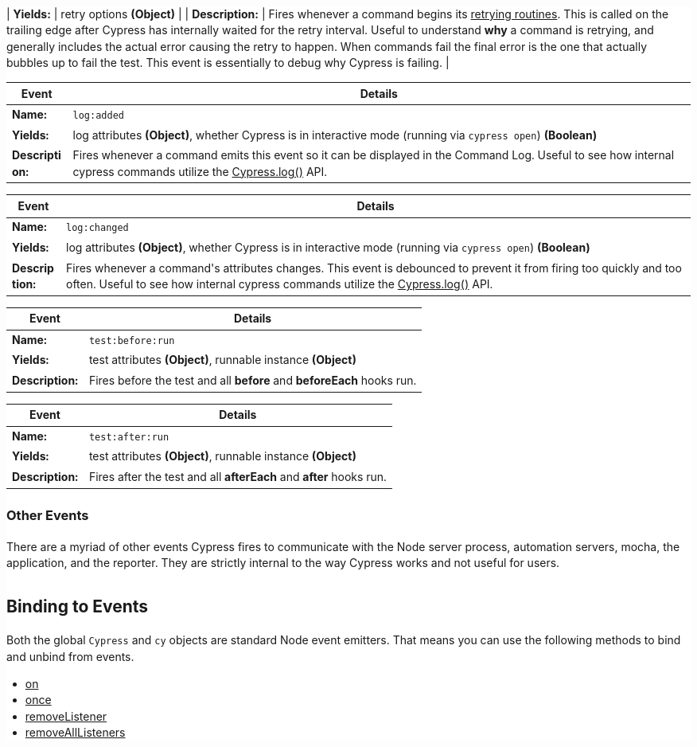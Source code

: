 | **Yields:**      | retry options **(Object)**                                                                                                                                                                                                                                                                                                                                                                                                                                                 |
| **Description:** | Fires whenever a command begins its [retrying routines](/guides/core-concepts/retry-ability). This is called on the trailing edge after Cypress has internally waited for the retry interval. Useful to understand **why** a command is retrying, and generally includes the actual error causing the retry to happen. When commands fail the final error is the one that actually bubbles up to fail the test. This event is essentially to debug why Cypress is failing. |

| Event            | Details                                                                                                                                                                                         |
| ---------------- | ----------------------------------------------------------------------------------------------------------------------------------------------------------------------------------------------- |
| **Name:**        | `log:added`                                                                                                                                                                                     |
| **Yields:**      | log attributes **(Object)**, whether Cypress is in interactive mode (running via `cypress open`) **(Boolean)**                                                                                  |
| **Description:** | Fires whenever a command emits this event so it can be displayed in the Command Log. Useful to see how internal cypress commands utilize the [Cypress.log()](/api/cypress-api/cypress-log) API. |

| Event            | Details                                                                                                                                                                                                                                |
| ---------------- | -------------------------------------------------------------------------------------------------------------------------------------------------------------------------------------------------------------------------------------- |
| **Name:**        | `log:changed`                                                                                                                                                                                                                          |
| **Yields:**      | log attributes **(Object)**, whether Cypress is in interactive mode (running via `cypress open`) **(Boolean)**                                                                                                                         |
| **Description:** | Fires whenever a command's attributes changes. This event is debounced to prevent it from firing too quickly and too often. Useful to see how internal cypress commands utilize the [Cypress.log()](/api/cypress-api/cypress-log) API. |

| Event            | Details                                                                |
| ---------------- | ---------------------------------------------------------------------- |
| **Name:**        | `test:before:run`                                                      |
| **Yields:**      | test attributes **(Object)**, runnable instance **(Object)**           |
| **Description:** | Fires before the test and all **before** and **beforeEach** hooks run. |

| Event            | Details                                                             |
| ---------------- | ------------------------------------------------------------------- |
| **Name:**        | `test:after:run`                                                    |
| **Yields:**      | test attributes **(Object)**, runnable instance **(Object)**        |
| **Description:** | Fires after the test and all **afterEach** and **after** hooks run. |

### Other Events

There are a myriad of other events Cypress fires to communicate with the Node
server process, automation servers, mocha, the application, and the reporter.
They are strictly internal to the way Cypress works and not useful for users.

## Binding to Events

Both the global `Cypress` and `cy` objects are standard Node event emitters.
That means you can use the following methods to bind and unbind from events.

- [on](https://nodejs.org/api/events.html#events_emitter_on_eventname_listener)
- [once](https://nodejs.org/api/events.html#events_emitter_once_eventname_listener)
- [removeListener](https://nodejs.org/api/events.html#events_emitter_removelistener_eventname_listener)
- [removeAllListeners](https://nodejs.org/api/events.html#events_emitter_removealllisteners_eventname)
